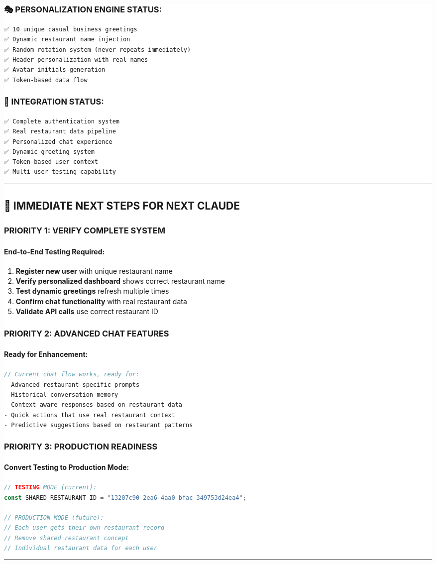 ### **🎭 PERSONALIZATION ENGINE STATUS:**
```
✅ 10 unique casual business greetings
✅ Dynamic restaurant name injection
✅ Random rotation system (never repeats immediately)
✅ Header personalization with real names
✅ Avatar initials generation
✅ Token-based data flow
```

### **🔗 INTEGRATION STATUS:**
```
✅ Complete authentication system
✅ Real restaurant data pipeline
✅ Personalized chat experience
✅ Dynamic greeting system
✅ Token-based user context
✅ Multi-user testing capability
```

---

## 🎯 **IMMEDIATE NEXT STEPS FOR NEXT CLAUDE**

### **PRIORITY 1: VERIFY COMPLETE SYSTEM**

#### **End-to-End Testing Required:**
1. **Register new user** with unique restaurant name
2. **Verify personalized dashboard** shows correct restaurant name
3. **Test dynamic greetings** refresh multiple times
4. **Confirm chat functionality** with real restaurant data
5. **Validate API calls** use correct restaurant ID

### **PRIORITY 2: ADVANCED CHAT FEATURES**

#### **Ready for Enhancement:**
```typescript
// Current chat flow works, ready for:
- Advanced restaurant-specific prompts
- Historical conversation memory
- Context-aware responses based on restaurant data
- Quick actions that use real restaurant context
- Predictive suggestions based on restaurant patterns
```

### **PRIORITY 3: PRODUCTION READINESS**

#### **Convert Testing to Production Mode:**
```typescript
// TESTING MODE (current):
const SHARED_RESTAURANT_ID = "13207c90-2ea6-4aa0-bfac-349753d24ea4";

// PRODUCTION MODE (future):
// Each user gets their own restaurant record
// Remove shared restaurant concept
// Individual restaurant data for each user
```

---